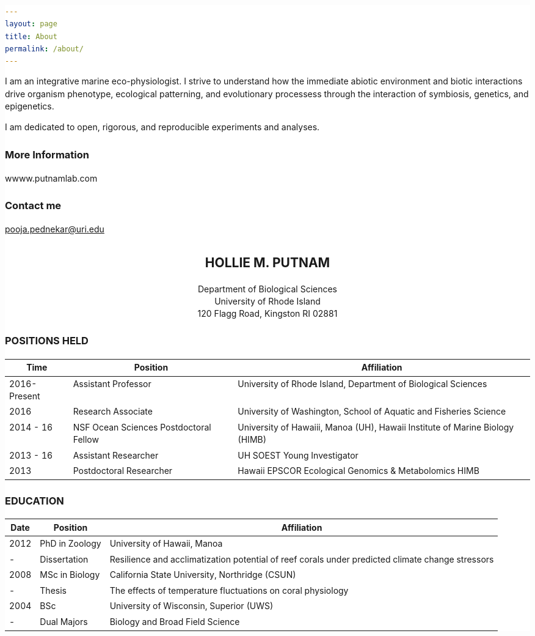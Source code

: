 ```yaml
---
layout: page
title: About
permalink: /about/
---
```


I am an integrative marine eco-physiologist. I strive to understand how the immediate abiotic environment and biotic interactions drive organism phenotype,  ecological patterning, and evolutionary processess through the interaction of symbiosis, genetics, and epigenetics. 

I am dedicated to open, rigorous, and reproducible experiments and analyses.

### More Information

wwww.putnamlab.com

### Contact me

[pooja.pednekar@uri.edu](mailto:pooja.pednekar@uri.edu)


## <center>HOLLIE M. PUTNAM</center>
<center>Department of Biological Sciences</center>
<center>University of Rhode Island</center>
<center>120 Flagg Road, Kingston RI 02881</center>


### POSITIONS HELD

Time|Position| Affiliation
--|--|--
2016-Present	| Assistant Professor | University of Rhode Island, Department of Biological Sciences
2016 		| Research Associate | University of Washington, School of Aquatic and Fisheries Science
2014 - 16	| NSF Ocean Sciences Postdoctoral Fellow | University of Hawaiii, Manoa (UH), Hawaii Institute of Marine Biology (HIMB)
2013 - 16	| Assistant Researcher | UH SOEST Young Investigator
2013 		| Postdoctoral Researcher | Hawaii EPSCOR Ecological Genomics & Metabolomics HIMB


### EDUCATION

Date|Position| Affiliation
--|--|--
2012 |	PhD in Zoology | University of Hawaii, Manoa
 - |Dissertation| Resilience and acclimatization potential of reef corals under predicted climate change stressors 
 2008 |	MSc in Biology | California State University, Northridge (CSUN) 
- | Thesis| The effects of temperature fluctuations on coral physiology
2004 |	BSc | University of Wisconsin, Superior (UWS)
- | Dual Majors | Biology and Broad Field Science

